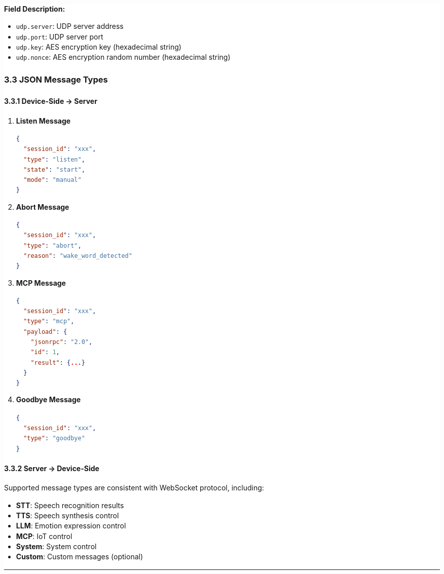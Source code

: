 **Field Description:**
- `udp.server`: UDP server address
- `udp.port`: UDP server port
- `udp.key`: AES encryption key (hexadecimal string)
- `udp.nonce`: AES encryption random number (hexadecimal string)

### 3.3 JSON Message Types

#### 3.3.1 Device-Side → Server

1. **Listen Message**
   ```json
   {
     "session_id": "xxx",
     "type": "listen",
     "state": "start",
     "mode": "manual"
   }
   ```

2. **Abort Message**
   ```json
   {
     "session_id": "xxx",
     "type": "abort",
     "reason": "wake_word_detected"
   }
   ```

3. **MCP Message**
   ```json
   {
     "session_id": "xxx",
     "type": "mcp",
     "payload": {
       "jsonrpc": "2.0",
       "id": 1,
       "result": {...}
     }
   }
   ```

4. **Goodbye Message**
   ```json
   {
     "session_id": "xxx",
     "type": "goodbye"
   }
   ```

#### 3.3.2 Server → Device-Side

Supported message types are consistent with WebSocket protocol, including:
- **STT**: Speech recognition results
- **TTS**: Speech synthesis control
- **LLM**: Emotion expression control
- **MCP**: IoT control
- **System**: System control
- **Custom**: Custom messages (optional)

---